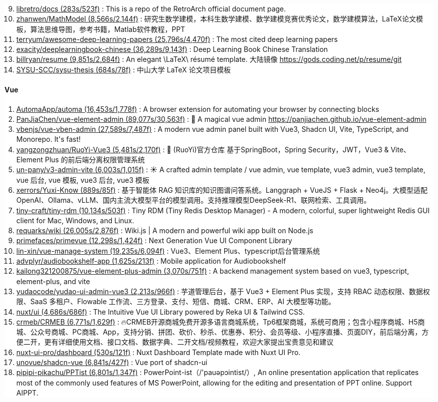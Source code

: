 9. [libretro/docs (283s/523f)](https://github.com/libretro/docs) : This is a repo of the RetroArch official document page.
10. [zhanwen/MathModel (8,566s/2,144f)](https://github.com/zhanwen/MathModel) : 研究生数学建模，本科生数学建模、数学建模竞赛优秀论文，数学建模算法，LaTeX论文模板，算法思维导图，参考书籍，Matlab软件教程，PPT
11. [terryum/awesome-deep-learning-papers (25,796s/4,470f)](https://github.com/terryum/awesome-deep-learning-papers) : The most cited deep learning papers
12. [exacity/deeplearningbook-chinese (36,289s/9,143f)](https://github.com/exacity/deeplearningbook-chinese) : Deep Learning Book Chinese Translation
13. [billryan/resume (9,851s/2,684f)](https://github.com/billryan/resume) : An elegant \LaTeX\ résumé template. 大陆镜像 https://gods.coding.net/p/resume/git
14. [SYSU-SCC/sysu-thesis (684s/78f)](https://github.com/SYSU-SCC/sysu-thesis) : 中山大学 LaTeX 论文项目模板

#### Vue
1. [AutomaApp/automa (16,453s/1,778f)](https://github.com/AutomaApp/automa) : A browser extension for automating your browser by connecting blocks
2. [PanJiaChen/vue-element-admin (89,077s/30,563f)](https://github.com/PanJiaChen/vue-element-admin) : 🎉 A magical vue admin https://panjiachen.github.io/vue-element-admin
3. [vbenjs/vue-vben-admin (27,589s/7,487f)](https://github.com/vbenjs/vue-vben-admin) : A modern vue admin panel built with Vue3, Shadcn UI, Vite, TypeScript, and Monorepo. It's fast!
4. [yangzongzhuan/RuoYi-Vue3 (5,481s/2,170f)](https://github.com/yangzongzhuan/RuoYi-Vue3) : 🎉 (RuoYi)官方仓库 基于SpringBoot，Spring Security，JWT，Vue3 & Vite、Element Plus 的前后端分离权限管理系统
5. [un-pany/v3-admin-vite (6,003s/1,015f)](https://github.com/un-pany/v3-admin-vite) : ☀️ A crafted admin template / vue admin, vue template, vue3 admin, vue3 template, vue 后台, vue 模板, vue3 后台, vue3 模板
6. [xerrors/Yuxi-Know (889s/85f)](https://github.com/xerrors/Yuxi-Know) : 基于智能体 RAG 知识库的知识图谱问答系统。Langgraph + VueJS + Flask + Neo4j。大模型适配 OpenAI、Ollama、vLLM、国内主流大模型平台的模型调用。支持推理模型DeepSeek-R1、联网检索、工具调用。
7. [tiny-craft/tiny-rdm (10,134s/503f)](https://github.com/tiny-craft/tiny-rdm) : Tiny RDM (Tiny Redis Desktop Manager) - A modern, colorful, super lightweight Redis GUI client for Mac, Windows, and Linux.
8. [requarks/wiki (26,005s/2,876f)](https://github.com/requarks/wiki) : Wiki.js | A modern and powerful wiki app built on Node.js
9. [primefaces/primevue (12,298s/1,424f)](https://github.com/primefaces/primevue) : Next Generation Vue UI Component Library
10. [lin-xin/vue-manage-system (19,235s/6,094f)](https://github.com/lin-xin/vue-manage-system) : Vue3、Element Plus、typescript后台管理系统
11. [advplyr/audiobookshelf-app (1,625s/213f)](https://github.com/advplyr/audiobookshelf-app) : Mobile application for Audiobookshelf
12. [kailong321200875/vue-element-plus-admin (3,070s/751f)](https://github.com/kailong321200875/vue-element-plus-admin) : A backend management system based on vue3, typescript, element-plus, and vite
13. [yudaocode/yudao-ui-admin-vue3 (2,213s/966f)](https://github.com/yudaocode/yudao-ui-admin-vue3) : 芋道管理后台，基于 Vue3 + Element Plus 实现，支持 RBAC 动态权限、数据权限、SaaS 多租户、Flowable 工作流、三方登录、支付、短信、商城、CRM、ERP、AI 大模型等功能。
14. [nuxt/ui (4,686s/686f)](https://github.com/nuxt/ui) : The Intuitive Vue UI Library powered by Reka UI & Tailwind CSS.
15. [crmeb/CRMEB (6,771s/1,629f)](https://github.com/crmeb/CRMEB) : 🔥CRMEB开源商城免费开源多语言商城系统，Tp6框架商城，系统可商用；包含小程序商城、H5商城、公众号商城、PC商城、App，支持分销、拼团、砍价、秒杀、优惠券、积分、会员等级、小程序直播、页面DIY，前后端分离，方便二开，更有详细使用文档、接口文档、数据字典、二开文档/视频教程，欢迎大家提出宝贵意见和建议
16. [nuxt-ui-pro/dashboard (530s/121f)](https://github.com/nuxt-ui-pro/dashboard) : Nuxt Dashboard Template made with Nuxt UI Pro.
17. [unovue/shadcn-vue (6,841s/427f)](https://github.com/unovue/shadcn-vue) : Vue port of shadcn-ui
18. [pipipi-pikachu/PPTist (6,801s/1,347f)](https://github.com/pipipi-pikachu/PPTist) : PowerPoint-ist（/'pauəpɔintist/）, An online presentation application that replicates most of the commonly used features of MS PowerPoint, allowing for the editing and presentation of PPT online. Support AIPPT.
